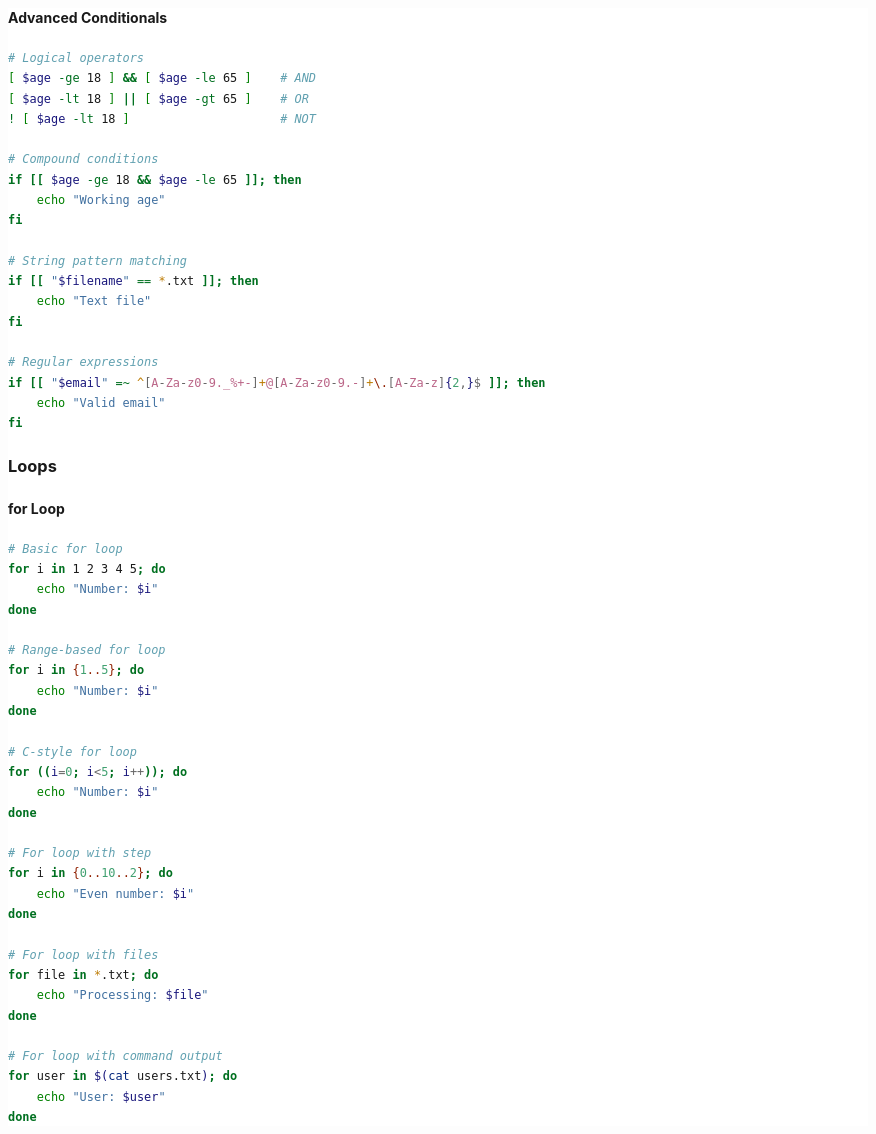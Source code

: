 #### Advanced Conditionals

```bash
# Logical operators
[ $age -ge 18 ] && [ $age -le 65 ]    # AND
[ $age -lt 18 ] || [ $age -gt 65 ]    # OR
! [ $age -lt 18 ]                     # NOT

# Compound conditions
if [[ $age -ge 18 && $age -le 65 ]]; then
    echo "Working age"
fi

# String pattern matching
if [[ "$filename" == *.txt ]]; then
    echo "Text file"
fi

# Regular expressions
if [[ "$email" =~ ^[A-Za-z0-9._%+-]+@[A-Za-z0-9.-]+\.[A-Za-z]{2,}$ ]]; then
    echo "Valid email"
fi
```

### Loops

#### for Loop

```bash
# Basic for loop
for i in 1 2 3 4 5; do
    echo "Number: $i"
done

# Range-based for loop
for i in {1..5}; do
    echo "Number: $i"
done

# C-style for loop
for ((i=0; i<5; i++)); do
    echo "Number: $i"
done

# For loop with step
for i in {0..10..2}; do
    echo "Even number: $i"
done

# For loop with files
for file in *.txt; do
    echo "Processing: $file"
done

# For loop with command output
for user in $(cat users.txt); do
    echo "User: $user"
done
```
